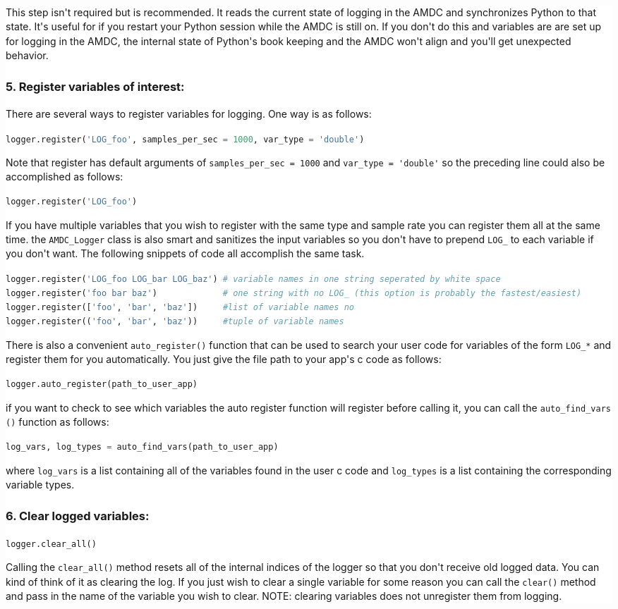This step isn't required but is recommended. It reads the current state of logging in the AMDC and synchronizes Python to that state. It's useful for if you restart your Python session while the AMDC is still on. If you don't do this and variables are are set up for logging in the AMDC, the internal state of Python's book keeping and the AMDC won't align and you'll get unexpected behavior.

### 5. Register variables of interest:  

There are several ways to register variables for logging. One way is as follows:

```Python
logger.register('LOG_foo', samples_per_sec = 1000, var_type = 'double')
```

Note that register has default arguments of `samples_per_sec = 1000` and `var_type = 'double'` so the preceding line could also be accomplished as follows:

```Python
logger.register('LOG_foo')
```

If you have multiple variables that you wish to register with the same type and sample rate you can register them all at the same time. the `AMDC_Logger` class is also smart and sanitizes the input variables so you don't have to prepend `LOG_` to each variable if you don't want. The following snippets of code all accomplish the same task.

```Python
logger.register('LOG_foo LOG_bar LOG_baz') # variable names in one string seperated by white space
logger.register('foo bar baz')             # one string with no LOG_ (this option is probably the fastest/easiest)
logger.register(['foo', 'bar', 'baz'])     #list of variable names no
logger.register(('foo', 'bar', 'baz'))     #tuple of variable names
```

There is also a convenient `auto_register()` function that can be used to search your user code for variables of the form `LOG_*` and register them for you automatically. You just give the file path to your app's c code as follows:

```Python
logger.auto_register(path_to_user_app)
```

if you want to check to see which variables the auto register function will register before calling it, you can call the `auto_find_vars()` function as follows:

```Python
log_vars, log_types = auto_find_vars(path_to_user_app)
```

where `log_vars` is a list containing all of the variables found in the user c code and `log_types` is a list containing the corresponding variable types.

### 6. Clear logged variables:

```Python
logger.clear_all()
```

Calling the `clear_all()` method resets all of the internal indices of the logger so that you don't receive old logged data. You can kind of think of it as clearing the log. If you just wish to clear a single variable for some reason you can call the `clear()` method and pass in the name of the variable you wish to clear. NOTE: clearing variables does not unregister them from logging.
